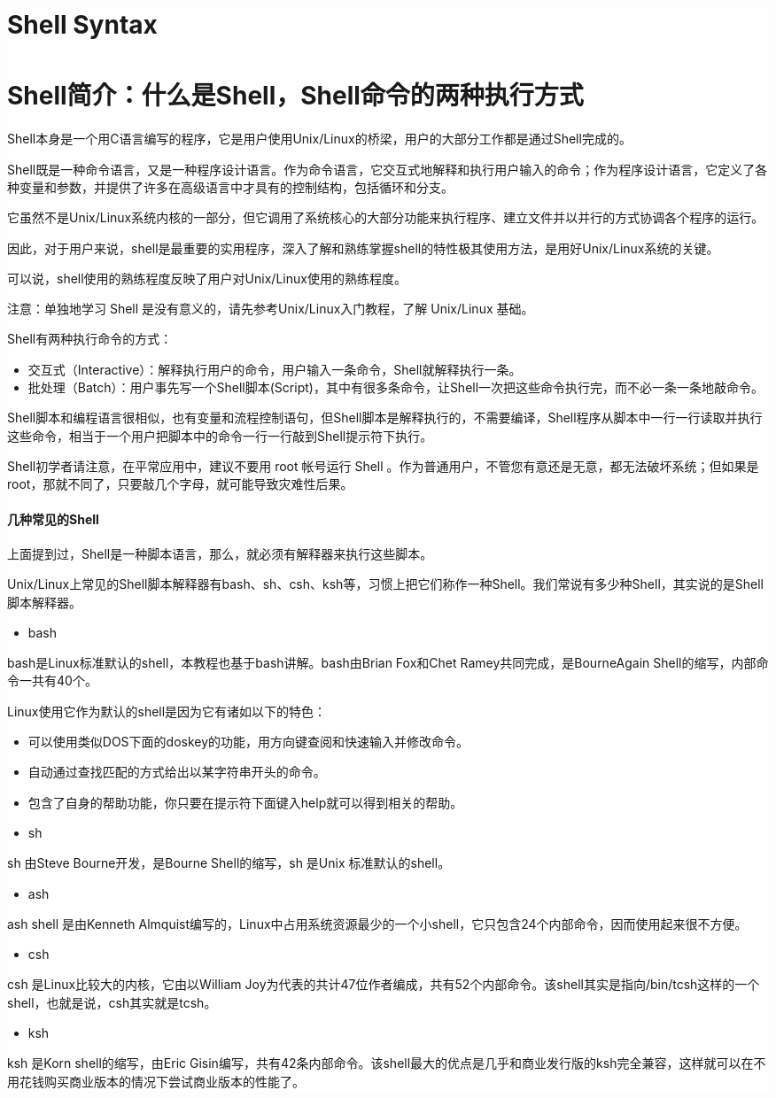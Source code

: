 Shell Syntax
============

# Shell简介：什么是Shell，Shell命令的两种执行方式

Shell本身是一个用C语言编写的程序，它是用户使用Unix/Linux的桥梁，用户的大部分工作都是通过Shell完成的。

Shell既是一种命令语言，又是一种程序设计语言。作为命令语言，它交互式地解释和执行用户输入的命令；作为程序设计语言，它定义了各种变量和参数，并提供了许多在高级语言中才具有的控制结构，包括循环和分支。

它虽然不是Unix/Linux系统内核的一部分，但它调用了系统核心的大部分功能来执行程序、建立文件并以并行的方式协调各个程序的运行。

因此，对于用户来说，shell是最重要的实用程序，深入了解和熟练掌握shell的特性极其使用方法，是用好Unix/Linux系统的关键。

可以说，shell使用的熟练程度反映了用户对Unix/Linux使用的熟练程度。

注意：单独地学习 Shell 是没有意义的，请先参考Unix/Linux入门教程，了解 Unix/Linux 基础。

Shell有两种执行命令的方式：

  * 交互式（Interactive）：解释执行用户的命令，用户输入一条命令，Shell就解释执行一条。
  * 批处理（Batch）：用户事先写一个Shell脚本(Script)，其中有很多条命令，让Shell一次把这些命令执行完，而不必一条一条地敲命令。

Shell脚本和编程语言很相似，也有变量和流程控制语句，但Shell脚本是解释执行的，不需要编译，Shell程序从脚本中一行一行读取并执行这些命令，相当于一个用户把脚本中的命令一行一行敲到Shell提示符下执行。

Shell初学者请注意，在平常应用中，建议不要用 root 帐号运行 Shell 。作为普通用户，不管您有意还是无意，都无法破坏系统；但如果是 root，那就不同了，只要敲几个字母，就可能导致灾难性后果。

#### 几种常见的Shell

上面提到过，Shell是一种脚本语言，那么，就必须有解释器来执行这些脚本。

Unix/Linux上常见的Shell脚本解释器有bash、sh、csh、ksh等，习惯上把它们称作一种Shell。我们常说有多少种Shell，其实说的是Shell脚本解释器。

* bash 

bash是Linux标准默认的shell，本教程也基于bash讲解。bash由Brian Fox和Chet Ramey共同完成，是BourneAgain Shell的缩写，内部命令一共有40个。

Linux使用它作为默认的shell是因为它有诸如以下的特色：

  * 可以使用类似DOS下面的doskey的功能，用方向键查阅和快速输入并修改命令。
  * 自动通过查找匹配的方式给出以某字符串开头的命令。
  * 包含了自身的帮助功能，你只要在提示符下面键入help就可以得到相关的帮助。

* sh

sh 由Steve Bourne开发，是Bourne Shell的缩写，sh 是Unix 标准默认的shell。

* ash

ash shell 是由Kenneth Almquist编写的，Linux中占用系统资源最少的一个小shell，它只包含24个内部命令，因而使用起来很不方便。 

* csh

csh 是Linux比较大的内核，它由以William Joy为代表的共计47位作者编成，共有52个内部命令。该shell其实是指向/bin/tcsh这样的一个shell，也就是说，csh其实就是tcsh。 

* ksh

ksh 是Korn shell的缩写，由Eric Gisin编写，共有42条内部命令。该shell最大的优点是几乎和商业发行版的ksh完全兼容，这样就可以在不用花钱购买商业版本的情况下尝试商业版本的性能了。
